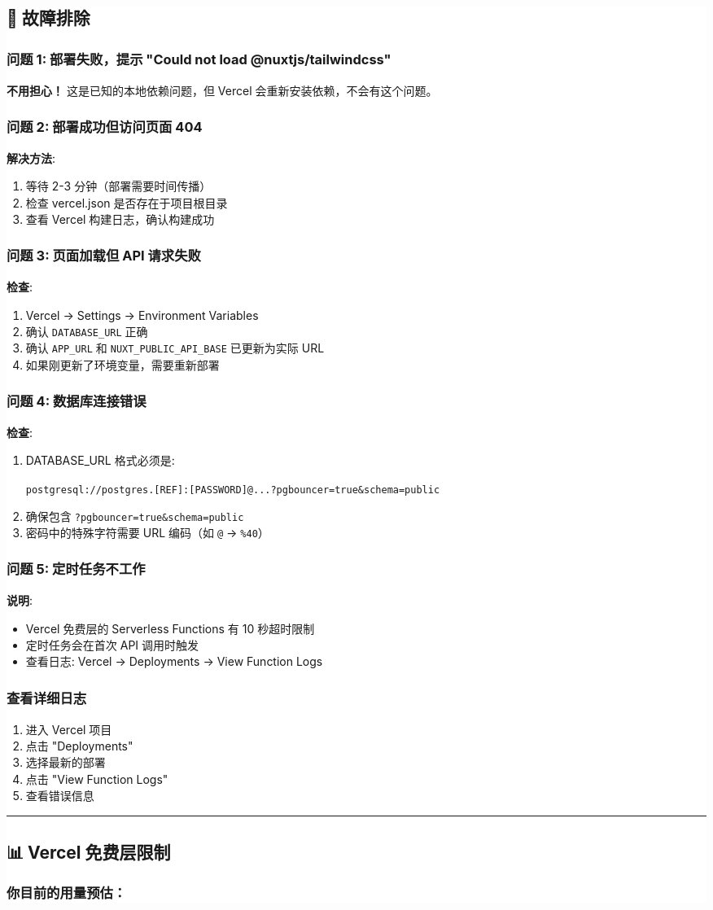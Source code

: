 ## 🐛 故障排除

### 问题 1: 部署失败，提示 "Could not load @nuxtjs/tailwindcss"

**不用担心！** 这是已知的本地依赖问题，但 Vercel 会重新安装依赖，不会有这个问题。

### 问题 2: 部署成功但访问页面 404

**解决方法**:
1. 等待 2-3 分钟（部署需要时间传播）
2. 检查 vercel.json 是否存在于项目根目录
3. 查看 Vercel 构建日志，确认构建成功

### 问题 3: 页面加载但 API 请求失败

**检查**:
1. Vercel → Settings → Environment Variables
2. 确认 `DATABASE_URL` 正确
3. 确认 `APP_URL` 和 `NUXT_PUBLIC_API_BASE` 已更新为实际 URL
4. 如果刚更新了环境变量，需要重新部署

### 问题 4: 数据库连接错误

**检查**:
1. DATABASE_URL 格式必须是:
   ```
   postgresql://postgres.[REF]:[PASSWORD]@...?pgbouncer=true&schema=public
   ```
2. 确保包含 `?pgbouncer=true&schema=public`
3. 密码中的特殊字符需要 URL 编码（如 `@` → `%40`）

### 问题 5: 定时任务不工作

**说明**:
- Vercel 免费层的 Serverless Functions 有 10 秒超时限制
- 定时任务会在首次 API 调用时触发
- 查看日志: Vercel → Deployments → View Function Logs

### 查看详细日志

1. 进入 Vercel 项目
2. 点击 "Deployments"
3. 选择最新的部署
4. 点击 "View Function Logs"
5. 查看错误信息

---

## 📊 Vercel 免费层限制

### 你目前的用量预估：
